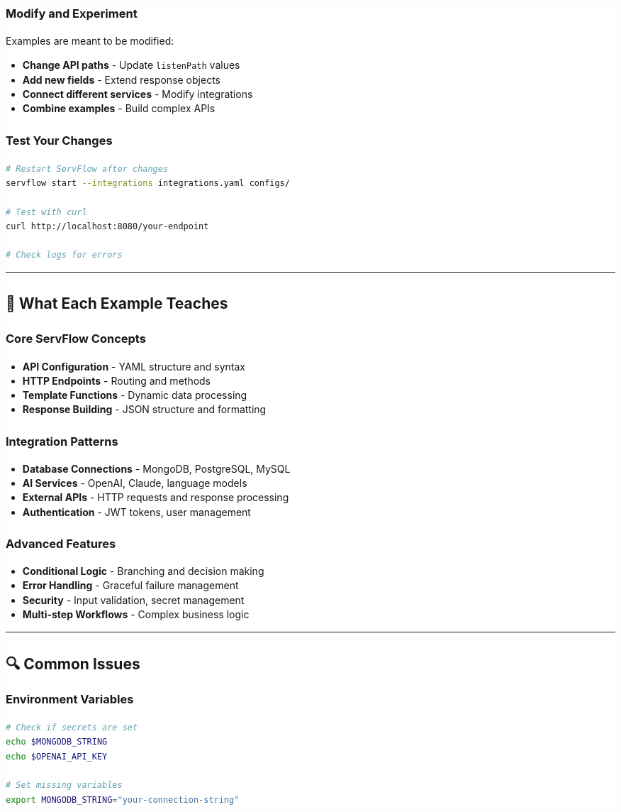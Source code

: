 ### Modify and Experiment

Examples are meant to be modified:

- **Change API paths** - Update `listenPath` values
- **Add new fields** - Extend response objects  
- **Connect different services** - Modify integrations
- **Combine examples** - Build complex APIs

### Test Your Changes

```bash
# Restart ServFlow after changes
servflow start --integrations integrations.yaml configs/

# Test with curl
curl http://localhost:8080/your-endpoint

# Check logs for errors
```

---

## 🎯 What Each Example Teaches

### Core ServFlow Concepts
- **API Configuration** - YAML structure and syntax
- **HTTP Endpoints** - Routing and methods
- **Template Functions** - Dynamic data processing
- **Response Building** - JSON structure and formatting

### Integration Patterns
- **Database Connections** - MongoDB, PostgreSQL, MySQL
- **AI Services** - OpenAI, Claude, language models
- **External APIs** - HTTP requests and response processing
- **Authentication** - JWT tokens, user management

### Advanced Features
- **Conditional Logic** - Branching and decision making
- **Error Handling** - Graceful failure management
- **Security** - Input validation, secret management
- **Multi-step Workflows** - Complex business logic

---

## 🔍 Common Issues

### Environment Variables
```bash
# Check if secrets are set
echo $MONGODB_STRING
echo $OPENAI_API_KEY

# Set missing variables
export MONGODB_STRING="your-connection-string"
```
